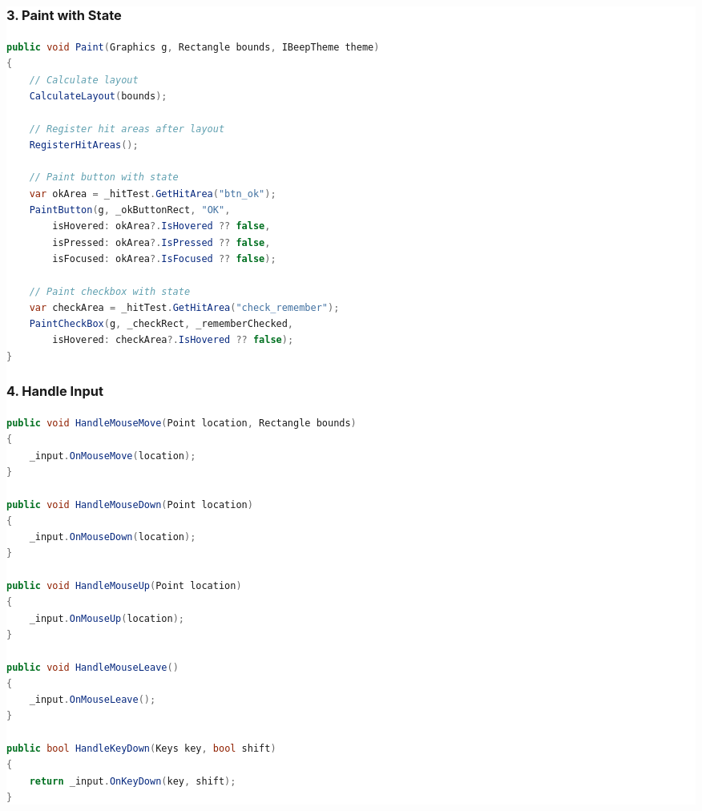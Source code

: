### 3. Paint with State
```csharp
public void Paint(Graphics g, Rectangle bounds, IBeepTheme theme)
{
    // Calculate layout
    CalculateLayout(bounds);
    
    // Register hit areas after layout
    RegisterHitAreas();
    
    // Paint button with state
    var okArea = _hitTest.GetHitArea("btn_ok");
    PaintButton(g, _okButtonRect, "OK", 
        isHovered: okArea?.IsHovered ?? false,
        isPressed: okArea?.IsPressed ?? false,
        isFocused: okArea?.IsFocused ?? false);
        
    // Paint checkbox with state
    var checkArea = _hitTest.GetHitArea("check_remember");
    PaintCheckBox(g, _checkRect, _rememberChecked,
        isHovered: checkArea?.IsHovered ?? false);
}
```

### 4. Handle Input
```csharp
public void HandleMouseMove(Point location, Rectangle bounds)
{
    _input.OnMouseMove(location);
}

public void HandleMouseDown(Point location)
{
    _input.OnMouseDown(location);
}

public void HandleMouseUp(Point location)
{
    _input.OnMouseUp(location);
}

public void HandleMouseLeave()
{
    _input.OnMouseLeave();
}

public bool HandleKeyDown(Keys key, bool shift)
{
    return _input.OnKeyDown(key, shift);
}
```
